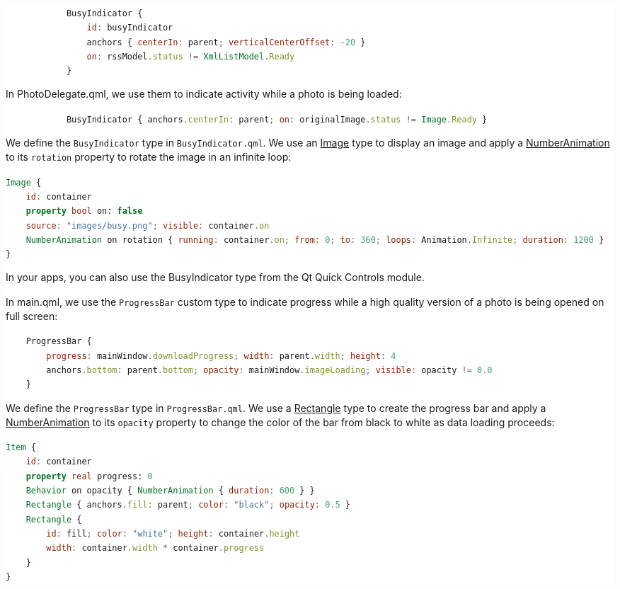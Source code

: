 ``` qml
            BusyIndicator {
                id: busyIndicator
                anchors { centerIn: parent; verticalCenterOffset: -20 }
                on: rssModel.status != XmlListModel.Ready
            }
```

In PhotoDelegate.qml, we use them to indicate activity while a photo is being loaded:

``` qml
            BusyIndicator { anchors.centerIn: parent; on: originalImage.status != Image.Ready }
```

We define the `BusyIndicator` type in `BusyIndicator.qml`. We use an [Image](https://developer.ubuntu.com/api/apps/qml/sdk-15.04.1/QtQuick.imageelements/#image) type to display an image and apply a [NumberAnimation](../QtQuick.NumberAnimation/index.html) to its `rotation` property to rotate the image in an infinite loop:

``` qml
Image {
    id: container
    property bool on: false
    source: "images/busy.png"; visible: container.on
    NumberAnimation on rotation { running: container.on; from: 0; to: 360; loops: Animation.Infinite; duration: 1200 }
}
```

In your apps, you can also use the BusyIndicator type from the Qt Quick Controls module.

In main.qml, we use the `ProgressBar` custom type to indicate progress while a high quality version of a photo is being opened on full screen:

``` qml
    ProgressBar {
        progress: mainWindow.downloadProgress; width: parent.width; height: 4
        anchors.bottom: parent.bottom; opacity: mainWindow.imageLoading; visible: opacity != 0.0
    }
```

We define the `ProgressBar` type in `ProgressBar.qml`. We use a [Rectangle](../QtQuick.Rectangle/index.html) type to create the progress bar and apply a [NumberAnimation](../QtQuick.NumberAnimation/index.html) to its `opacity` property to change the color of the bar from black to white as data loading proceeds:

``` qml
Item {
    id: container
    property real progress: 0
    Behavior on opacity { NumberAnimation { duration: 600 } }
    Rectangle { anchors.fill: parent; color: "black"; opacity: 0.5 }
    Rectangle {
        id: fill; color: "white"; height: container.height
        width: container.width * container.progress
    }
}
```

